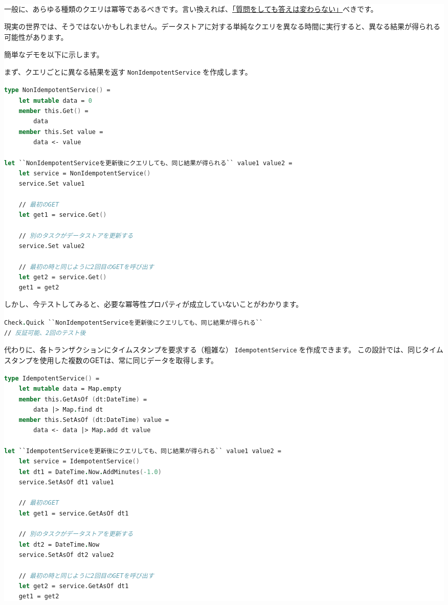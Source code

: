 一般に、あらゆる種類のクエリは冪等であるべきです。言い換えれば、[「質問をしても答えは変わらない」](https://en.wikipedia.org/wiki/Command%E2%80%93query_separation)べきです。

現実の世界では、そうではないかもしれません。データストアに対する単純なクエリを異なる時間に実行すると、異なる結果が得られる可能性があります。

簡単なデモを以下に示します。

まず、クエリごとに異なる結果を返す `NonIdempotentService` を作成します。

```fsharp
type NonIdempotentService() =
    let mutable data = 0
    member this.Get() = 
        data
    member this.Set value = 
        data <- value

let ``NonIdempotentServiceを更新後にクエリしても、同じ結果が得られる`` value1 value2 =
    let service = NonIdempotentService()
    service.Set value1

    // 最初のGET
    let get1 = service.Get()

    // 別のタスクがデータストアを更新する
    service.Set value2

    // 最初の時と同じように2回目のGETを呼び出す
    let get2 = service.Get() 
    get1 = get2 
```

しかし、今テストしてみると、必要な冪等性プロパティが成立していないことがわかります。

```fsharp
Check.Quick ``NonIdempotentServiceを更新後にクエリしても、同じ結果が得られる``
// 反証可能、2回のテスト後
```

代わりに、各トランザクションにタイムスタンプを要求する（粗雑な） `IdempotentService` を作成できます。
この設計では、同じタイムスタンプを使用した複数のGETは、常に同じデータを取得します。

```fsharp
type IdempotentService() =
    let mutable data = Map.empty
    member this.GetAsOf (dt:DateTime) = 
        data |> Map.find dt
    member this.SetAsOf (dt:DateTime) value = 
        data <- data |> Map.add dt value

let ``IdempotentServiceを更新後にクエリしても、同じ結果が得られる`` value1 value2 =
    let service = IdempotentService()
    let dt1 = DateTime.Now.AddMinutes(-1.0)
    service.SetAsOf dt1 value1

    // 最初のGET
    let get1 = service.GetAsOf dt1 

    // 別のタスクがデータストアを更新する
    let dt2 = DateTime.Now
    service.SetAsOf dt2 value2

    // 最初の時と同じように2回目のGETを呼び出す
    let get2 = service.GetAsOf dt1 
    get1 = get2 
```
